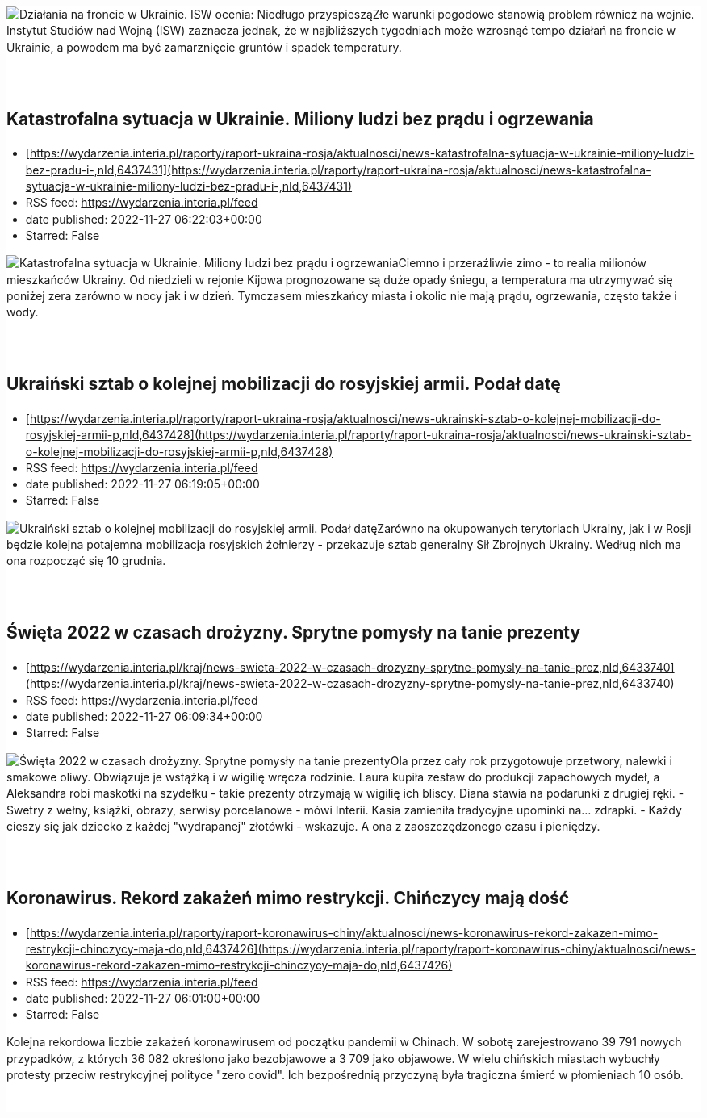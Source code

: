 <p><a href="https://wydarzenia.interia.pl/raporty/raport-ukraina-rosja/aktualnosci/news-dzialania-na-froncie-w-ukrainie-isw-ocenia-niedlugo-przyspie,nId,6437438"><img align="left" alt="Działania na froncie w Ukrainie. ISW ocenia: Niedługo przyspieszą" src="https://i.iplsc.com/dzialania-na-froncie-w-ukrainie-isw-ocenia-niedlugo-przyspie/000GEHA0MHJBXR21-C321.jpg" /></a>Złe warunki pogodowe stanowią problem również na wojnie. Instytut Studiów nad Wojną (ISW) zaznacza jednak, że w najbliższych tygodniach może wzrosnąć tempo działań na froncie w Ukrainie, a powodem ma być zamarznięcie gruntów i spadek temperatury.</p><br clear="all" />

## Katastrofalna sytuacja w Ukrainie. Miliony ludzi bez prądu i ogrzewania
 - [https://wydarzenia.interia.pl/raporty/raport-ukraina-rosja/aktualnosci/news-katastrofalna-sytuacja-w-ukrainie-miliony-ludzi-bez-pradu-i-,nId,6437431](https://wydarzenia.interia.pl/raporty/raport-ukraina-rosja/aktualnosci/news-katastrofalna-sytuacja-w-ukrainie-miliony-ludzi-bez-pradu-i-,nId,6437431)
 - RSS feed: https://wydarzenia.interia.pl/feed
 - date published: 2022-11-27 06:22:03+00:00
 - Starred: False

<p><a href="https://wydarzenia.interia.pl/raporty/raport-ukraina-rosja/aktualnosci/news-katastrofalna-sytuacja-w-ukrainie-miliony-ludzi-bez-pradu-i-,nId,6437431"><img align="left" alt="Katastrofalna sytuacja w Ukrainie. Miliony ludzi bez prądu i ogrzewania" src="https://i.iplsc.com/katastrofalna-sytuacja-w-ukrainie-miliony-ludzi-bez-pradu-i/000GEH15S8PU9OPI-C321.jpg" /></a>Ciemno i przeraźliwie zimo - to realia milionów mieszkańców Ukrainy. Od niedzieli w rejonie Kijowa prognozowane są duże opady śniegu, a temperatura ma utrzymywać się poniżej zera zarówno w nocy jak i w dzień. Tymczasem mieszkańcy miasta i okolic nie mają prądu, ogrzewania, często także i wody.</p><br clear="all" />

## Ukraiński sztab o kolejnej mobilizacji do rosyjskiej armii. Podał datę
 - [https://wydarzenia.interia.pl/raporty/raport-ukraina-rosja/aktualnosci/news-ukrainski-sztab-o-kolejnej-mobilizacji-do-rosyjskiej-armii-p,nId,6437428](https://wydarzenia.interia.pl/raporty/raport-ukraina-rosja/aktualnosci/news-ukrainski-sztab-o-kolejnej-mobilizacji-do-rosyjskiej-armii-p,nId,6437428)
 - RSS feed: https://wydarzenia.interia.pl/feed
 - date published: 2022-11-27 06:19:05+00:00
 - Starred: False

<p><a href="https://wydarzenia.interia.pl/raporty/raport-ukraina-rosja/aktualnosci/news-ukrainski-sztab-o-kolejnej-mobilizacji-do-rosyjskiej-armii-p,nId,6437428"><img align="left" alt="Ukraiński sztab o kolejnej mobilizacji do rosyjskiej armii. Podał datę" src="https://i.iplsc.com/ukrainski-sztab-o-kolejnej-mobilizacji-do-rosyjskiej-armii-p/000F2O5YVQ4CBL2H-C321.jpg" /></a>Zarówno na okupowanych terytoriach Ukrainy, jak i w Rosji będzie kolejna potajemna mobilizacja rosyjskich żołnierzy - przekazuje sztab generalny Sił Zbrojnych Ukrainy. Według nich ma ona rozpocząć się 10 grudnia. </p><br clear="all" />

## Święta 2022 w czasach drożyzny. Sprytne pomysły na tanie prezenty
 - [https://wydarzenia.interia.pl/kraj/news-swieta-2022-w-czasach-drozyzny-sprytne-pomysly-na-tanie-prez,nId,6433740](https://wydarzenia.interia.pl/kraj/news-swieta-2022-w-czasach-drozyzny-sprytne-pomysly-na-tanie-prez,nId,6433740)
 - RSS feed: https://wydarzenia.interia.pl/feed
 - date published: 2022-11-27 06:09:34+00:00
 - Starred: False

<p><a href="https://wydarzenia.interia.pl/kraj/news-swieta-2022-w-czasach-drozyzny-sprytne-pomysly-na-tanie-prez,nId,6433740"><img align="left" alt="Święta 2022 w czasach drożyzny. Sprytne pomysły na tanie prezenty" src="https://i.iplsc.com/swieta-2022-w-czasach-drozyzny-sprytne-pomysly-na-tanie-prez/000GE6Z1FXHJBVK7-C321.jpg" /></a>Ola przez cały rok przygotowuje przetwory, nalewki i smakowe oliwy. Obwiązuje je wstążką i w wigilię wręcza rodzinie. Laura kupiła zestaw do produkcji zapachowych mydeł, a Aleksandra robi maskotki na szydełku - takie prezenty otrzymają w wigilię ich bliscy. Diana stawia na podarunki z drugiej ręki. - Swetry z wełny, książki, obrazy, serwisy porcelanowe - mówi Interii. Kasia zamieniła tradycyjne upominki na… zdrapki. - Każdy cieszy się jak dziecko z każdej &quot;wydrapanej&quot; złotówki - wskazuje. A ona z zaoszczędzonego czasu i pieniędzy.</p><br clear="all" />

## Koronawirus. Rekord zakażeń mimo restrykcji. Chińczycy mają dość
 - [https://wydarzenia.interia.pl/raporty/raport-koronawirus-chiny/aktualnosci/news-koronawirus-rekord-zakazen-mimo-restrykcji-chinczycy-maja-do,nId,6437426](https://wydarzenia.interia.pl/raporty/raport-koronawirus-chiny/aktualnosci/news-koronawirus-rekord-zakazen-mimo-restrykcji-chinczycy-maja-do,nId,6437426)
 - RSS feed: https://wydarzenia.interia.pl/feed
 - date published: 2022-11-27 06:01:00+00:00
 - Starred: False

<p>Kolejna rekordowa liczbie zakażeń koronawirusem od początku pandemii w Chinach. W sobotę zarejestrowano 39 791 nowych przypadków, z których 36 082 określono jako bezobjawowe a 3 709 jako objawowe. W wielu chińskich miastach wybuchły protesty przeciw restrykcyjnej polityce &quot;zero covid&quot;. Ich bezpośrednią przyczyną była tragiczna śmierć w płomieniach 10 osób. </p><br clear="all" />
